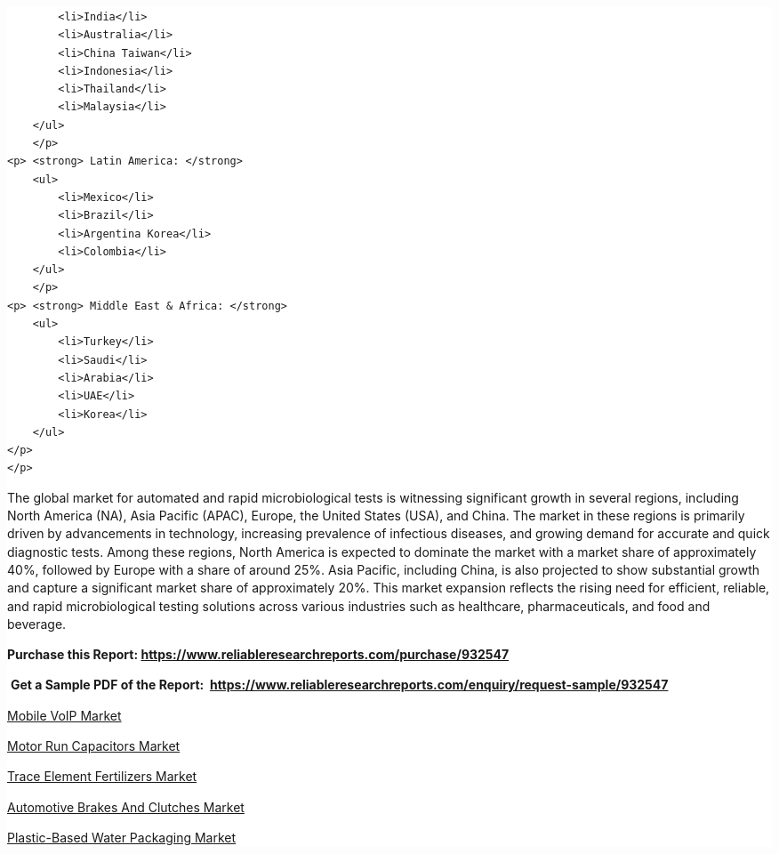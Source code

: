             <li>India</li>
            <li>Australia</li>
            <li>China Taiwan</li>
            <li>Indonesia</li>
            <li>Thailand</li>
            <li>Malaysia</li>
        </ul>
        </p> 
    <p> <strong> Latin America: </strong>
        <ul>
            <li>Mexico</li>
            <li>Brazil</li>
            <li>Argentina Korea</li>
            <li>Colombia</li>
        </ul>
        </p> 
    <p> <strong> Middle East & Africa: </strong>
        <ul>
            <li>Turkey</li>
            <li>Saudi</li>
            <li>Arabia</li>
            <li>UAE</li>
            <li>Korea</li>
        </ul>
    </p>
    </p>
<p><p>The global market for automated and rapid microbiological tests is witnessing significant growth in several regions, including North America (NA), Asia Pacific (APAC), Europe, the United States (USA), and China. The market in these regions is primarily driven by advancements in technology, increasing prevalence of infectious diseases, and growing demand for accurate and quick diagnostic tests. Among these regions, North America is expected to dominate the market with a market share of approximately 40%, followed by Europe with a share of around 25%. Asia Pacific, including China, is also projected to show substantial growth and capture a significant market share of approximately 20%. This market expansion reflects the rising need for efficient, reliable, and rapid microbiological testing solutions across various industries such as healthcare, pharmaceuticals, and food and beverage.</p></p>
<p><strong>Purchase this Report: <a href="https://www.reliableresearchreports.com/purchase/932547">https://www.reliableresearchreports.com/purchase/932547</a></strong></p>
<p>&nbsp;<strong>Get a Sample PDF of the Report:&nbsp;&nbsp;<a href="https://www.reliableresearchreports.com/enquiry/request-sample/932547">https://www.reliableresearchreports.com/enquiry/request-sample/932547</a></strong></p>
<p><strong></strong></p>
<p><p><a href="https://medium.com/@deirdredavies67/mobile-voip-market-size-growth-forecast-2023-2030-fb4493c64507">Mobile VoIP Market</a></p><p><a href="https://www.reportprime.com/motor-run-capacitors-r1216">Motor Run Capacitors Market</a></p><p><a href="https://www.linkedin.com/pulse/trace-element-fertilizers-market-research-report-provides-demme/">Trace Element Fertilizers Market</a></p><p><a href="https://github.com/JameTravis/Market-Research-Report-List-1/blob/main/automotive-brakes-and-clutches-market.md">Automotive Brakes And Clutches Market</a></p><p><a href="https://issuu.com/reportprime-2/docs/plastic-based-water-packaging-market-size-2030.ppt?fr=xKAE9_zU1NQ">Plastic-Based Water Packaging Market</a></p></p>